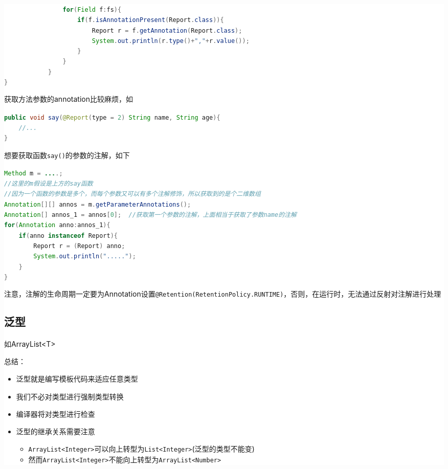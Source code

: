 ```java
                for(Field f:fs){
                    if(f.isAnnotationPresent(Report.class)){
                        Report r = f.getAnnotation(Report.class);
                        System.out.println(r.type()+","+r.value());
                    }
                }
            }
}
```





获取方法参数的annotation比较麻烦，如

```java
public void say(@Report(type = 2) String name, String age){
    //...
}
```

想要获取函数`say()`的参数的注解，如下

```java
Method m = ....;
//这里的m假设是上方的say函数
//因为一个函数的参数是多个，而每个参数又可以有多个注解修饰，所以获取到的是个二维数组
Annotation[][] annos = m.getParameterAnnotations();
Annotation[] annos_1 = annos[0];  //获取第一个参数的注解，上面相当于获取了参数name的注解
for(Annotation anno:annos_1){
    if(anno instanceof Report){
        Report r = (Report) anno;
        System.out.println(".....");
    }
}
```



注意，注解的生命周期一定要为Annotation设置`@Retention(RetentionPolicy.RUNTIME)`，否则，在运行时，无法通过反射对注解进行处理



## 泛型

如ArrayList\<T>

总结：

* 泛型就是编写模板代码来适应任意类型

* 我们不必对类型进行强制类型转换
* 编译器将对类型进行检查
* 泛型的继承关系需要注意
  * `ArrayList<Integer>`可以向上转型为`List<Integer>`(泛型的类型不能变)
  * 然而`ArrayList<Integer>`不能向上转型为`ArrayList<Number>`

